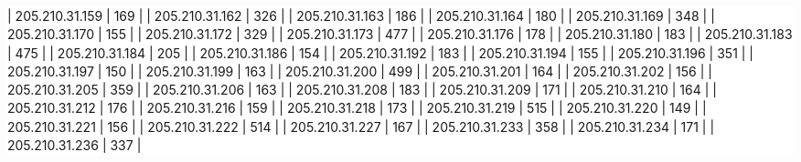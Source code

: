 | 205.210.31.159 | 169 |
| 205.210.31.162 | 326 |
| 205.210.31.163 | 186 |
| 205.210.31.164 | 180 |
| 205.210.31.169 | 348 |
| 205.210.31.170 | 155 |
| 205.210.31.172 | 329 |
| 205.210.31.173 | 477 |
| 205.210.31.176 | 178 |
| 205.210.31.180 | 183 |
| 205.210.31.183 | 475 |
| 205.210.31.184 | 205 |
| 205.210.31.186 | 154 |
| 205.210.31.192 | 183 |
| 205.210.31.194 | 155 |
| 205.210.31.196 | 351 |
| 205.210.31.197 | 150 |
| 205.210.31.199 | 163 |
| 205.210.31.200 | 499 |
| 205.210.31.201 | 164 |
| 205.210.31.202 | 156 |
| 205.210.31.205 | 359 |
| 205.210.31.206 | 163 |
| 205.210.31.208 | 183 |
| 205.210.31.209 | 171 |
| 205.210.31.210 | 164 |
| 205.210.31.212 | 176 |
| 205.210.31.216 | 159 |
| 205.210.31.218 | 173 |
| 205.210.31.219 | 515 |
| 205.210.31.220 | 149 |
| 205.210.31.221 | 156 |
| 205.210.31.222 | 514 |
| 205.210.31.227 | 167 |
| 205.210.31.233 | 358 |
| 205.210.31.234 | 171 |
| 205.210.31.236 | 337 |